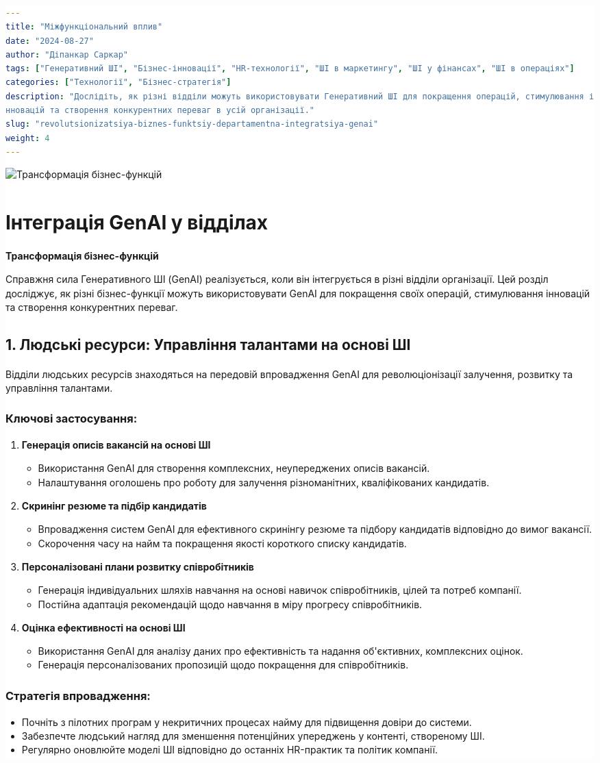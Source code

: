 ```yaml
---
title: "Міжфункціональний вплив"
date: "2024-08-27"
author: "Діпанкар Саркар"
tags: ["Генеративний ШІ", "Бізнес-інновації", "HR-технології", "ШІ в маркетингу", "ШІ у фінансах", "ШІ в операціях"]
categories: ["Технології", "Бізнес-стратегія"]
description: "Дослідіть, як різні відділи можуть використовувати Генеративний ШІ для покращення операцій, стимулювання інновацій та створення конкурентних переваг в усій організації."
slug: "revolutsionizatsiya-biznes-funktsiy-departamentna-integratsiya-genai"
weight: 4
---
```


![Трансформація бізнес-функцій](/4.png)

# Інтеграція GenAI у відділах
**Трансформація бізнес-функцій**

Справжня сила Генеративного ШІ (GenAI) реалізується, коли він інтегрується в різні відділи організації. Цей розділ досліджує, як різні бізнес-функції можуть використовувати GenAI для покращення своїх операцій, стимулювання інновацій та створення конкурентних переваг.

## 1. Людські ресурси: Управління талантами на основі ШІ

Відділи людських ресурсів знаходяться на передовій впровадження GenAI для революціонізації залучення, розвитку та управління талантами.

### Ключові застосування:

1. **Генерація описів вакансій на основі ШІ**
   - Використання GenAI для створення комплексних, неупереджених описів вакансій.
   - Налаштування оголошень про роботу для залучення різноманітних, кваліфікованих кандидатів.

2. **Скринінг резюме та підбір кандидатів**
   - Впровадження систем GenAI для ефективного скринінгу резюме та підбору кандидатів відповідно до вимог вакансії.
   - Скорочення часу на найм та покращення якості короткого списку кандидатів.

3. **Персоналізовані плани розвитку співробітників**
   - Генерація індивідуальних шляхів навчання на основі навичок співробітників, цілей та потреб компанії.
   - Постійна адаптація рекомендацій щодо навчання в міру прогресу співробітників.

4. **Оцінка ефективності на основі ШІ**
   - Використання GenAI для аналізу даних про ефективність та надання об'єктивних, комплексних оцінок.
   - Генерація персоналізованих пропозицій щодо покращення для співробітників.

### Стратегія впровадження:
- Почніть з пілотних програм у некритичних процесах найму для підвищення довіри до системи.
- Забезпечте людський нагляд для зменшення потенційних упереджень у контенті, створеному ШІ.
- Регулярно оновлюйте моделі ШІ відповідно до останніх HR-практик та політик компанії.
